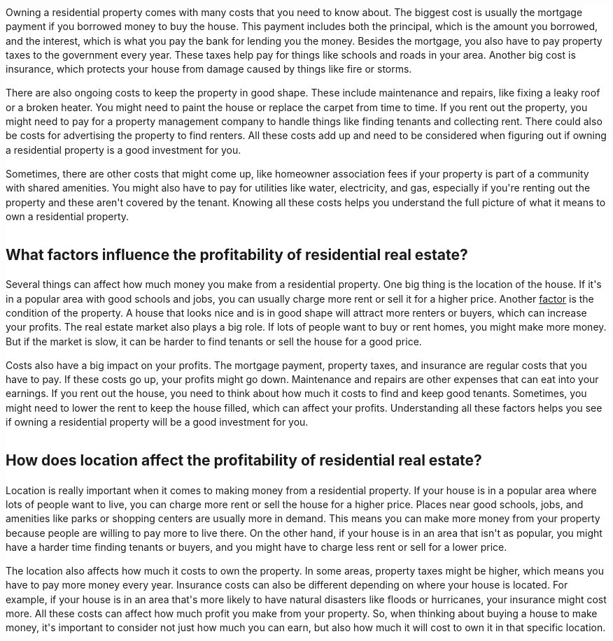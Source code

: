 Owning a residential property comes with many costs that you need to know about. The biggest cost is usually the mortgage payment if you borrowed money to buy the house. This payment includes both the principal, which is the amount you borrowed, and the interest, which is what you pay the bank for lending you the money. Besides the mortgage, you also have to pay property taxes to the government every year. These taxes help pay for things like schools and roads in your area. Another big cost is insurance, which protects your house from damage caused by things like fire or storms.

There are also ongoing costs to keep the property in good shape. These include maintenance and repairs, like fixing a leaky roof or a broken heater. You might need to paint the house or replace the carpet from time to time. If you rent out the property, you might need to pay for a property management company to handle things like finding tenants and collecting rent. There could also be costs for advertising the property to find renters. All these costs add up and need to be considered when figuring out if owning a residential property is a good investment for you.

Sometimes, there are other costs that might come up, like homeowner association fees if your property is part of a community with shared amenities. You might also have to pay for utilities like water, electricity, and gas, especially if you're renting out the property and these aren't covered by the tenant. Knowing all these costs helps you understand the full picture of what it means to own a residential property.

## What factors influence the profitability of residential real estate?

Several things can affect how much money you make from a residential property. One big thing is the location of the house. If it's in a popular area with good schools and jobs, you can usually charge more rent or sell it for a higher price. Another [factor](/wiki/factor-investing) is the condition of the property. A house that looks nice and is in good shape will attract more renters or buyers, which can increase your profits. The real estate market also plays a big role. If lots of people want to buy or rent homes, you might make more money. But if the market is slow, it can be harder to find tenants or sell the house for a good price.

Costs also have a big impact on your profits. The mortgage payment, property taxes, and insurance are regular costs that you have to pay. If these costs go up, your profits might go down. Maintenance and repairs are other expenses that can eat into your earnings. If you rent out the house, you need to think about how much it costs to find and keep good tenants. Sometimes, you might need to lower the rent to keep the house filled, which can affect your profits. Understanding all these factors helps you see if owning a residential property will be a good investment for you.

## How does location affect the profitability of residential real estate?

Location is really important when it comes to making money from a residential property. If your house is in a popular area where lots of people want to live, you can charge more rent or sell the house for a higher price. Places near good schools, jobs, and amenities like parks or shopping centers are usually more in demand. This means you can make more money from your property because people are willing to pay more to live there. On the other hand, if your house is in an area that isn't as popular, you might have a harder time finding tenants or buyers, and you might have to charge less rent or sell for a lower price.

The location also affects how much it costs to own the property. In some areas, property taxes might be higher, which means you have to pay more money every year. Insurance costs can also be different depending on where your house is located. For example, if your house is in an area that's more likely to have natural disasters like floods or hurricanes, your insurance might cost more. All these costs can affect how much profit you make from your property. So, when thinking about buying a house to make money, it's important to consider not just how much you can earn, but also how much it will cost to own it in that specific location.
